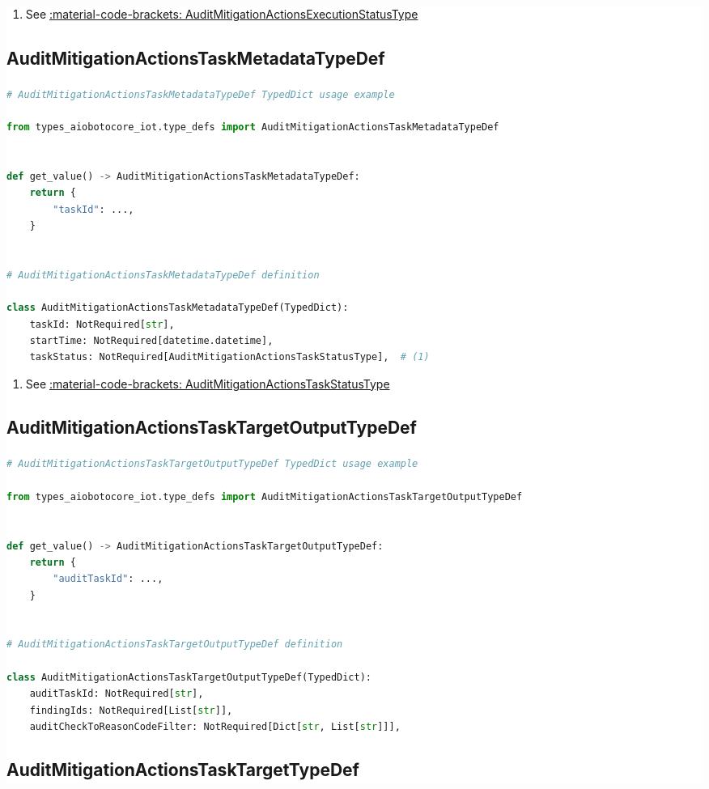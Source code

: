 1. See [:material-code-brackets: AuditMitigationActionsExecutionStatusType](./literals.md#auditmitigationactionsexecutionstatustype)

## AuditMitigationActionsTaskMetadataTypeDef

```python
# AuditMitigationActionsTaskMetadataTypeDef TypedDict usage example

from types_aiobotocore_iot.type_defs import AuditMitigationActionsTaskMetadataTypeDef


def get_value() -> AuditMitigationActionsTaskMetadataTypeDef:
    return {
        "taskId": ...,
    }


# AuditMitigationActionsTaskMetadataTypeDef definition

class AuditMitigationActionsTaskMetadataTypeDef(TypedDict):
    taskId: NotRequired[str],
    startTime: NotRequired[datetime.datetime],
    taskStatus: NotRequired[AuditMitigationActionsTaskStatusType],  # (1)
```

1. See [:material-code-brackets: AuditMitigationActionsTaskStatusType](./literals.md#auditmitigationactionstaskstatustype)

## AuditMitigationActionsTaskTargetOutputTypeDef

```python
# AuditMitigationActionsTaskTargetOutputTypeDef TypedDict usage example

from types_aiobotocore_iot.type_defs import AuditMitigationActionsTaskTargetOutputTypeDef


def get_value() -> AuditMitigationActionsTaskTargetOutputTypeDef:
    return {
        "auditTaskId": ...,
    }


# AuditMitigationActionsTaskTargetOutputTypeDef definition

class AuditMitigationActionsTaskTargetOutputTypeDef(TypedDict):
    auditTaskId: NotRequired[str],
    findingIds: NotRequired[List[str]],
    auditCheckToReasonCodeFilter: NotRequired[Dict[str, List[str]]],
```


## AuditMitigationActionsTaskTargetTypeDef
